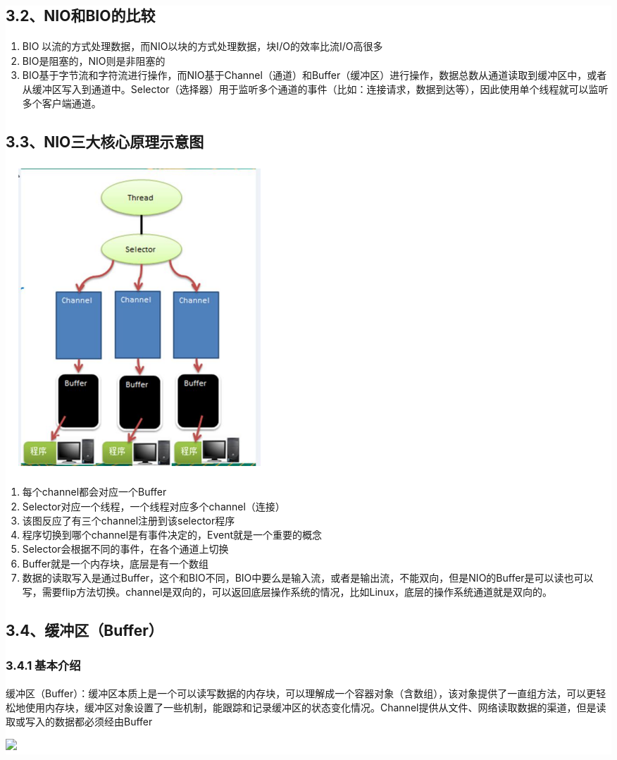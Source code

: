 ## 3.2、NIO和BIO的比较

1. BIO 以流的方式处理数据，而NIO以块的方式处理数据，块I/O的效率比流I/O高很多
2. BIO是阻塞的，NIO则是非阻塞的
3. BIO基于字节流和字符流进行操作，而NIO基于Channel（通道）和Buffer（缓冲区）进行操作，数据总数从通道读取到缓冲区中，或者从缓冲区写入到通道中。Selector（选择器）用于监听多个通道的事件（比如：连接请求，数据到达等），因此使用单个线程就可以监听多个客户端通道。

## 3.3、NIO三大核心原理示意图

![](image\selector，channel，buffer关系图.png)

1. 每个channel都会对应一个Buffer
2. Selector对应一个线程，一个线程对应多个channel（连接）
3. 该图反应了有三个channel注册到该selector程序
4. 程序切换到哪个channel是有事件决定的，Event就是一个重要的概念
5. Selector会根据不同的事件，在各个通道上切换
6. Buffer就是一个内存块，底层是有一个数组
7. 数据的读取写入是通过Buffer，这个和BIO不同，BIO中要么是输入流，或者是输出流，不能双向，但是NIO的Buffer是可以读也可以写，需要flip方法切换。channel是双向的，可以返回底层操作系统的情况，比如Linux，底层的操作系统通道就是双向的。

## 3.4、缓冲区（Buffer）

### 3.4.1 基本介绍

缓冲区（Buffer）：缓冲区本质上是一个可以读写数据的内存块，可以理解成一个容器对象（含数组），该对象提供了一直组方法，可以更轻松地使用内存块，缓冲区对象设置了一些机制，能跟踪和记录缓冲区的状态变化情况。Channel提供从文件、网络读取数据的渠道，但是读取或写入的数据都必须经由Buffer

![](缓冲区.png)
